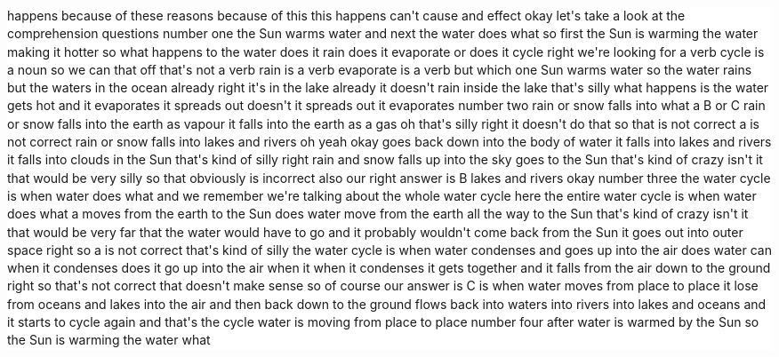 happens because of these reasons because
of this this happens can't cause and
effect okay let's take a look at the
comprehension questions number one the
Sun warms water and next the water does
what so first the Sun is warming the
water making it hotter so what happens
to the water does it rain does it
evaporate or does it cycle right we're
looking for a verb cycle is a noun so we
can
that off that's not a verb rain is a
verb evaporate is a verb but which one
Sun warms water so the water rains but
the waters in the ocean already right
it's in the lake already it doesn't rain
inside the lake that's silly
what happens is the water gets hot and
it evaporates it spreads out doesn't it
spreads out it evaporates number two
rain or snow falls into what a B or C
rain or snow falls into the earth as
vapour it falls into the earth as a gas
oh that's silly right it doesn't do that
so that is not correct a is not correct
rain or snow falls into lakes and rivers
oh yeah okay goes back down into the
body of water it falls into lakes and
rivers it falls into clouds in the Sun
that's kind of silly right
rain and snow falls up into the sky goes
to the Sun that's kind of crazy isn't it
that would be very silly so that
obviously is incorrect also our right
answer is B lakes and rivers okay number
three the water cycle is when water does
what and we remember we're talking about
the whole water cycle here the entire
water cycle is when water does what a
moves from the earth to the Sun does
water move from the earth all the way to
the Sun that's kind of crazy isn't it
that would be very far that the water
would have to go and it probably
wouldn't come back from the Sun it goes
out into outer space right so a is not
correct that's kind of silly the water
cycle is when water condenses and goes
up into the air does water can when it
condenses does it go up into the air
when it when it condenses it gets
together and it falls from the air down
to the ground right so that's not
correct that doesn't make sense
so of course our answer is C is when
water moves from place to place it lose
from oceans and lakes into the air and
then back down to the ground flows back
into waters into rivers into lakes and
oceans and it starts to cycle again and
that's the cycle water is moving from
place to place
number four after water is warmed by the
Sun so the Sun is warming the water what